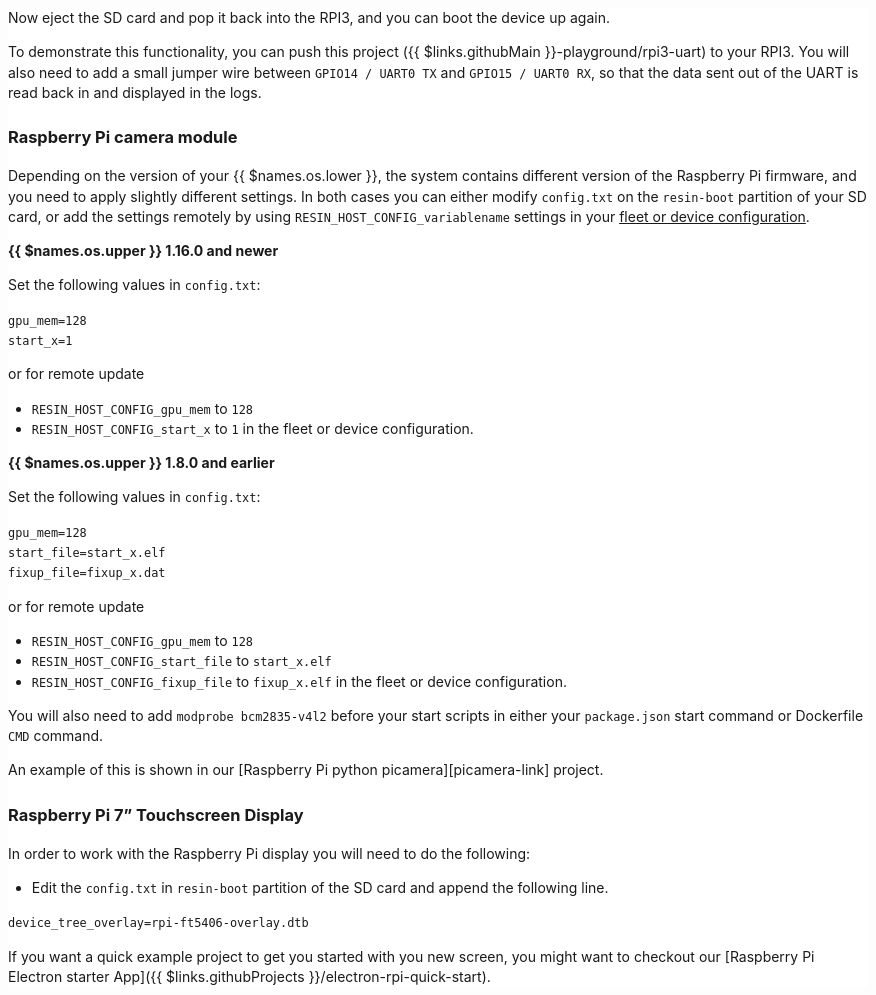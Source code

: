 Now eject the SD card and pop it back into the RPI3, and you can boot the device up again.

To demonstrate this functionality, you can push this project ({{ $links.githubMain }}-playground/rpi3-uart) to your RPI3. You will also need to add a small jumper wire between `GPIO14 / UART0 TX` and `GPIO15 / UART0 RX`, so that the data sent out of the UART is read back in and displayed in the logs.

### Raspberry Pi camera module

Depending on the version of your {{ $names.os.lower }}, the system contains different version of the Raspberry Pi firmware, and you need to apply slightly different settings. In both cases you can either modify `config.txt` on the `resin-boot` partition of your SD card, or add the settings remotely by using `RESIN_HOST_CONFIG_variablename` settings in your [fleet or device configuration](/learn/manage/configuration/).

**{{ $names.os.upper }} 1.16.0 and newer**

Set the following values in `config.txt`:
```
gpu_mem=128
start_x=1
```
or for remote update
* `RESIN_HOST_CONFIG_gpu_mem` to `128`
* `RESIN_HOST_CONFIG_start_x` to `1`
in the fleet or device configuration.

**{{ $names.os.upper }} 1.8.0 and earlier**

Set the following values in `config.txt`:
```
gpu_mem=128
start_file=start_x.elf
fixup_file=fixup_x.dat
```
or for remote update
* `RESIN_HOST_CONFIG_gpu_mem` to `128`
* `RESIN_HOST_CONFIG_start_file` to `start_x.elf`
* `RESIN_HOST_CONFIG_fixup_file` to `fixup_x.elf`
in the fleet or device configuration.

You will also need to add `modprobe bcm2835-v4l2` before your start scripts in either your `package.json` start command or Dockerfile `CMD` command.

An example of this is shown in our [Raspberry Pi python picamera][picamera-link] project.

### Raspberry Pi 7” Touchscreen Display

In order to work with the Raspberry Pi display you will need to do the following:

* Edit the `config.txt` in `resin-boot` partition of the SD card and append the following line.

```
device_tree_overlay=rpi-ft5406-overlay.dtb
```

If you want a quick example project to get you started with you new screen, you might want to checkout our [Raspberry Pi Electron starter App]({{ $links.githubProjects }}/electron-rpi-quick-start).
